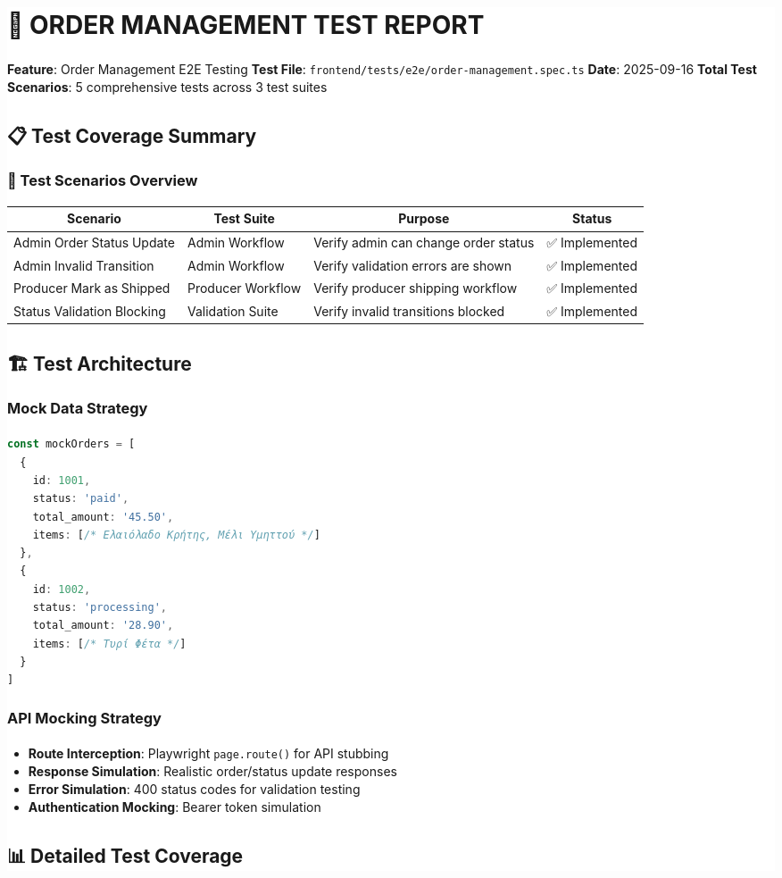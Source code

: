 # 🧪 ORDER MANAGEMENT TEST REPORT

**Feature**: Order Management E2E Testing
**Test File**: `frontend/tests/e2e/order-management.spec.ts`
**Date**: 2025-09-16
**Total Test Scenarios**: 5 comprehensive tests across 3 test suites

## 📋 Test Coverage Summary

### 🎯 Test Scenarios Overview
| Scenario | Test Suite | Purpose | Status |
|----------|------------|---------|--------|
| Admin Order Status Update | Admin Workflow | Verify admin can change order status | ✅ Implemented |
| Admin Invalid Transition | Admin Workflow | Verify validation errors are shown | ✅ Implemented |
| Producer Mark as Shipped | Producer Workflow | Verify producer shipping workflow | ✅ Implemented |
| Status Validation Blocking | Validation Suite | Verify invalid transitions blocked | ✅ Implemented |

## 🏗️ Test Architecture

### Mock Data Strategy
```typescript
const mockOrders = [
  {
    id: 1001,
    status: 'paid',
    total_amount: '45.50',
    items: [/* Ελαιόλαδο Κρήτης, Μέλι Υμηττού */]
  },
  {
    id: 1002,
    status: 'processing',
    total_amount: '28.90',
    items: [/* Τυρί Φέτα */]
  }
]
```

### API Mocking Strategy
- **Route Interception**: Playwright `page.route()` for API stubbing
- **Response Simulation**: Realistic order/status update responses
- **Error Simulation**: 400 status codes for validation testing
- **Authentication Mocking**: Bearer token simulation

## 📊 Detailed Test Coverage
